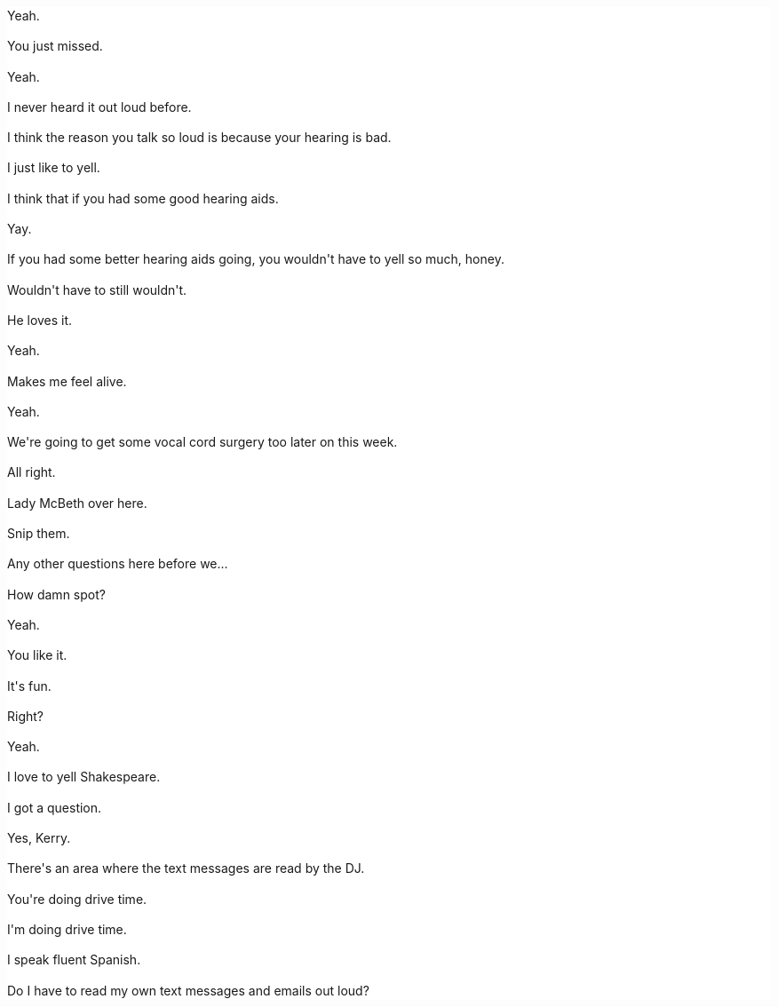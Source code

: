 Yeah.

You just missed.

Yeah.

I never heard it out loud before.

I think the reason you talk so loud is because your hearing is bad.

I just like to yell.

I think that if you had some good hearing aids.

Yay.

If you had some better hearing aids going, you wouldn't have to yell so much, honey.

Wouldn't have to still wouldn't.

He loves it.

Yeah.

Makes me feel alive.

Yeah.

We're going to get some vocal cord surgery too later on this week.

All right.

Lady McBeth over here.

Snip them.

Any other questions here before we...

How damn spot?

Yeah.

You like it.

It's fun.

Right?

Yeah.

I love to yell Shakespeare.

I got a question.

Yes, Kerry.

There's an area where the text messages are read by the DJ.

You're doing drive time.

I'm doing drive time.

I speak fluent Spanish.

Do I have to read my own text messages and emails out loud?
